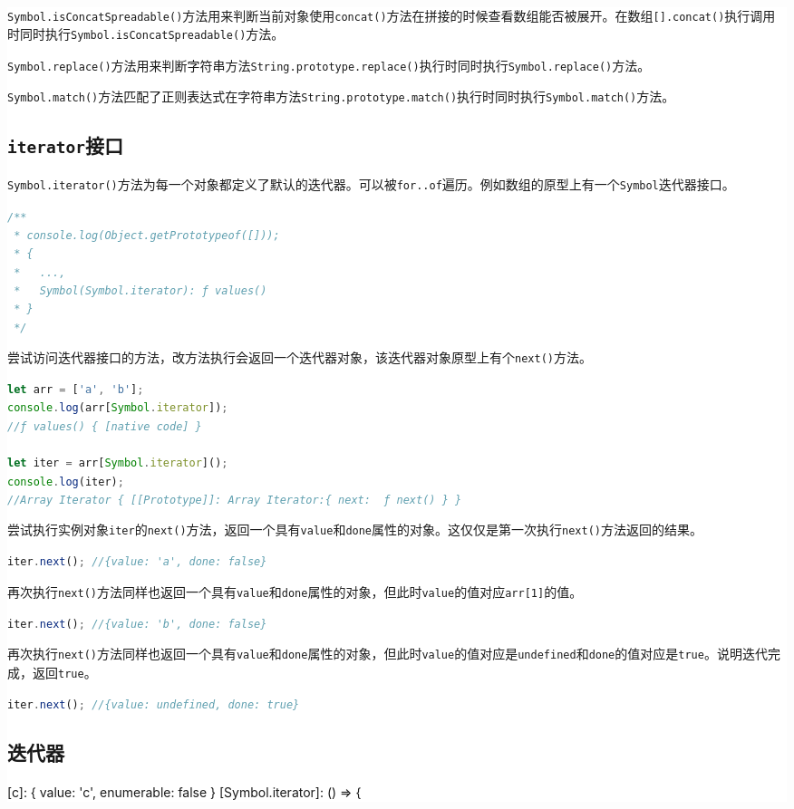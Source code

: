 `Symbol.isConcatSpreadable()`方法用来判断当前对象使用`concat()`方法在拼接的时候查看数组能否被展开。在数组`[].concat()`执行调用时同时执行`Symbol.isConcatSpreadable()`方法。

`Symbol.replace()`方法用来判断字符串方法`String.prototype.replace()`执行时同时执行`Symbol.replace()`方法。

`Symbol.match()`方法匹配了正则表达式在字符串方法`String.prototype.match()`执行时同时执行`Symbol.match()`方法。





## `iterator`接口

`Symbol.iterator()`方法为每一个对象都定义了默认的迭代器。可以被`for..of`遍历。例如数组的原型上有一个`Symbol`迭代器接口。

```js
/**
 * console.log(Object.getPrototypeof([]));
 * {
 *   ...,
 *   Symbol(Symbol.iterator): ƒ values()
 * }
 */
```

尝试访问迭代器接口的方法，改方法执行会返回一个迭代器对象，该迭代器对象原型上有个`next()`方法。

```js
let arr = ['a', 'b'];
console.log(arr[Symbol.iterator]);
//ƒ values() { [native code] }

let iter = arr[Symbol.iterator]();
console.log(iter);
//Array Iterator { [[Prototype]]: Array Iterator:{ next:  ƒ next() } }
```

尝试执行实例对象`iter`的`next()`方法，返回一个具有`value`和`done`属性的对象。这仅仅是第一次执行`next()`方法返回的结果。

```js
iter.next(); //{value: 'a', done: false}
```

再次执行`next()`方法同样也返回一个具有`value`和`done`属性的对象，但此时`value`的值对应`arr[1]`的值。

```js
iter.next(); //{value: 'b', done: false}
```

再次执行`next()`方法同样也返回一个具有`value`和`done`属性的对象，但此时`value`的值对应是`undefined`和`done`的值对应是`true`。说明迭代完成，返回`true`。

```js
iter.next(); //{value: undefined, done: true}
```



## 迭代器


  [name]: 'zhangsan',
  [eat]: function(){}
  [c]: { value: 'c', enumerable: false }
  [Symbol.iterator]: () => {